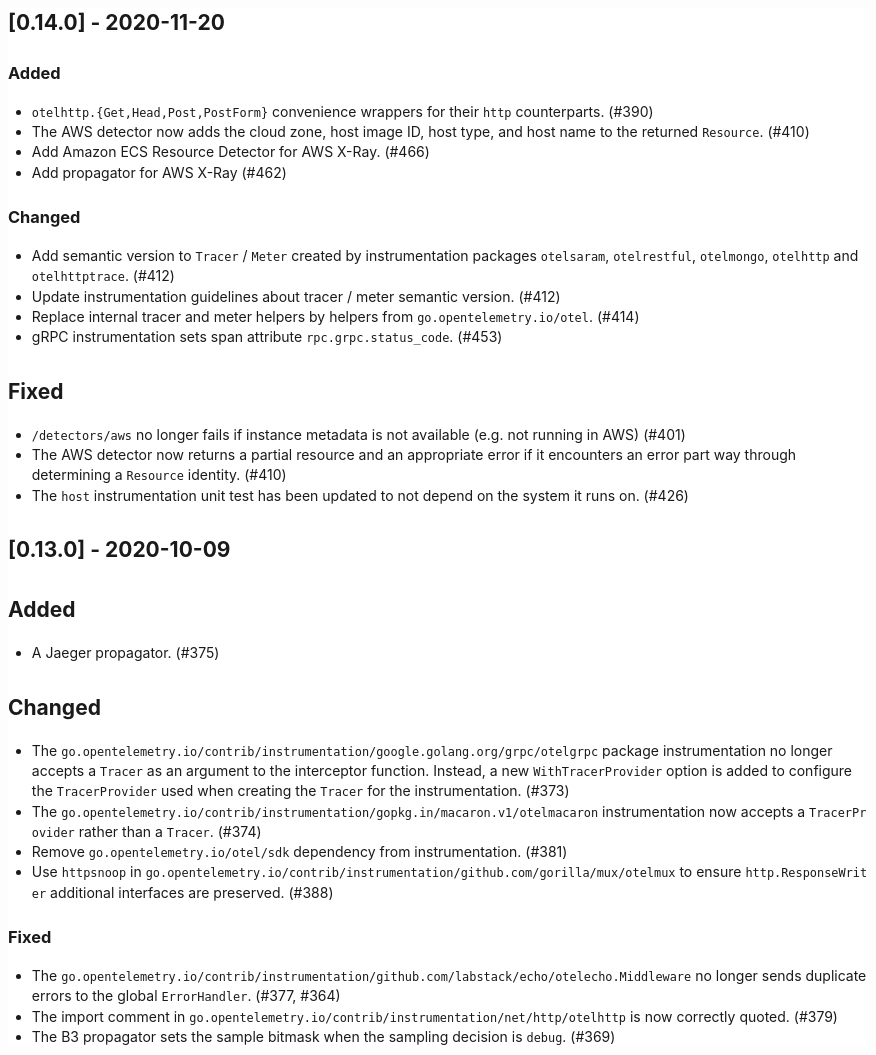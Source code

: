 ## [0.14.0] - 2020-11-20

### Added

- `otelhttp.{Get,Head,Post,PostForm}` convenience wrappers for their `http` counterparts. (#390)
- The AWS detector now adds the cloud zone, host image ID, host type, and host name to the returned `Resource`. (#410)
- Add Amazon ECS Resource Detector for AWS X-Ray. (#466)
- Add propagator for AWS X-Ray (#462)

### Changed

- Add semantic version to `Tracer` / `Meter` created by instrumentation packages `otelsaram`, `otelrestful`, `otelmongo`, `otelhttp` and `otelhttptrace`. (#412)
- Update instrumentation guidelines about tracer / meter semantic version. (#412)
- Replace internal tracer and meter helpers by helpers from `go.opentelemetry.io/otel`. (#414)
- gRPC instrumentation sets span attribute `rpc.grpc.status_code`. (#453)

## Fixed

- `/detectors/aws` no longer fails if instance metadata is not available (e.g. not running in AWS) (#401)
- The AWS detector now returns a partial resource and an appropriate error if it encounters an error part way through determining a `Resource` identity. (#410)
- The `host` instrumentation unit test has been updated to not depend on the system it runs on. (#426)

## [0.13.0] - 2020-10-09

## Added

- A Jaeger propagator. (#375)

## Changed

- The `go.opentelemetry.io/contrib/instrumentation/google.golang.org/grpc/otelgrpc` package instrumentation no longer accepts a `Tracer` as an argument to the interceptor function.
   Instead, a new `WithTracerProvider` option is added to configure the `TracerProvider` used when creating the `Tracer` for the instrumentation. (#373)
- The `go.opentelemetry.io/contrib/instrumentation/gopkg.in/macaron.v1/otelmacaron` instrumentation now accepts a `TracerProvider` rather than a `Tracer`. (#374)
- Remove `go.opentelemetry.io/otel/sdk` dependency from instrumentation. (#381)
- Use `httpsnoop` in `go.opentelemetry.io/contrib/instrumentation/github.com/gorilla/mux/otelmux` to ensure `http.ResponseWriter` additional interfaces are preserved. (#388)

### Fixed

- The `go.opentelemetry.io/contrib/instrumentation/github.com/labstack/echo/otelecho.Middleware` no longer sends duplicate errors to the global `ErrorHandler`. (#377, #364)
- The import comment in `go.opentelemetry.io/contrib/instrumentation/net/http/otelhttp` is now correctly quoted. (#379)
- The B3 propagator sets the sample bitmask when the sampling decision is `debug`. (#369)


[#5550]: https://github.com/open-telemetry/opentelemetry-go-contrib/issues/5550
[#5552]: https://github.com/open-telemetry/opentelemetry-go-contrib/issues/5552
[#5554]: https://github.com/open-telemetry/opentelemetry-go-contrib/issues/5554
